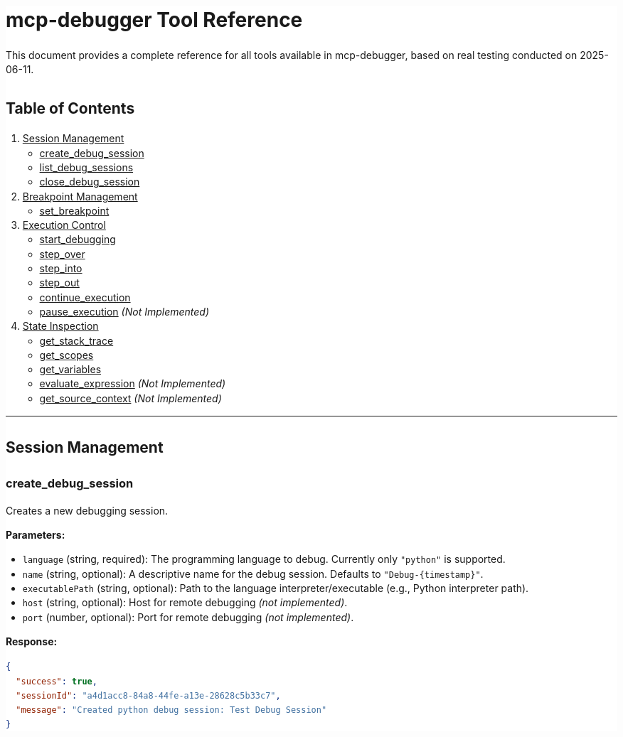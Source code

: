 # mcp-debugger Tool Reference

This document provides a complete reference for all tools available in mcp-debugger, based on real testing conducted on 2025-06-11.

## Table of Contents

1. [Session Management](#session-management)
   - [create_debug_session](#create_debug_session)
   - [list_debug_sessions](#list_debug_sessions)
   - [close_debug_session](#close_debug_session)
2. [Breakpoint Management](#breakpoint-management)
   - [set_breakpoint](#set_breakpoint)
3. [Execution Control](#execution-control)
   - [start_debugging](#start_debugging)
   - [step_over](#step_over)
   - [step_into](#step_into)
   - [step_out](#step_out)
   - [continue_execution](#continue_execution)
   - [pause_execution](#pause_execution) *(Not Implemented)*
4. [State Inspection](#state-inspection)
   - [get_stack_trace](#get_stack_trace)
   - [get_scopes](#get_scopes)
   - [get_variables](#get_variables)
   - [evaluate_expression](#evaluate_expression) *(Not Implemented)*
   - [get_source_context](#get_source_context) *(Not Implemented)*

---

## Session Management

### create_debug_session

Creates a new debugging session.

**Parameters:**
- `language` (string, required): The programming language to debug. Currently only `"python"` is supported.
- `name` (string, optional): A descriptive name for the debug session. Defaults to `"Debug-{timestamp}"`.
- `executablePath` (string, optional): Path to the language interpreter/executable (e.g., Python interpreter path).
- `host` (string, optional): Host for remote debugging *(not implemented)*.
- `port` (number, optional): Port for remote debugging *(not implemented)*.

**Response:**
```json
{
  "success": true,
  "sessionId": "a4d1acc8-84a8-44fe-a13e-28628c5b33c7",
  "message": "Created python debug session: Test Debug Session"
}
```
